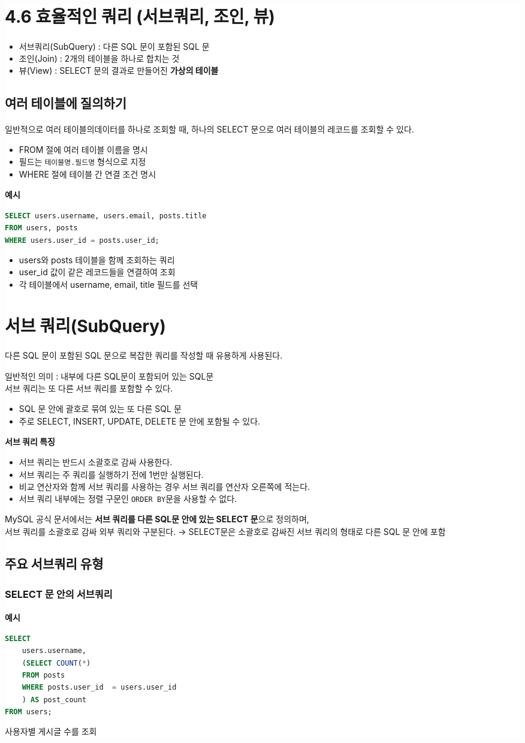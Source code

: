 
# 4.6 효율적인 쿼리 (서브쿼리, 조인, 뷰)
- 서브쿼리(SubQuery) : 다른 SQL 문이 포함된 SQL 문
- 조인(Join) : 2개의 테이블을 하나로 합치는 것
- 뷰(View) : SELECT 문의 결과로 만들어진 **가상의 테이블**

## 여러 테이블에 질의하기
일반적으로 여러 테이블의데이터를 하나로 조회할 때, 하나의 SELECT 문으로 여러 테이블의 레코드를 조회할 수 있다.  

- FROM 절에 여러 테이블 이름을 명시
- 필드는 `테이블명.필드명` 형식으로 지정
- WHERE 절에 테이블 간 연결 조건 명시

**예시**
```SQL
SELECT users.username, users.email, posts.title
FROM users, posts 
WHERE users.user_id = posts.user_id;
```
- users와 posts 테이블을 함께 조회하는 쿼리
- user_id 값이 같은 레코드들을 연결하여 조회
- 각 테이블에서 username, email, title 필드를 선택


# 서브 쿼리(SubQuery)
다른 SQL 문이 포함된 SQL 문으로 복잡한 쿼리를 작성할 때 유용하게 사용된다.  

일반적인 의미 : 내부에 다른 SQL문이 포함되어 있는 SQL문  
서브 쿼리는 또 다른 서브 쿼리를 포함할 수 있다.

- SQL 문 안에 괄호로 묶여 있는 또 다른 SQL 문
- 주로 SELECT, INSERT, UPDATE, DELETE 문 안에 포함될 수 있다.

**서브 쿼리 특징**
- 서브 쿼리는 반드시 소괄호로 감싸 사용한다.
- 서브 쿼리는 주 쿼리를 실행하기 전에 1번만 실행된다.
- 비교 연산자와 함께 서브 쿼리를 사용하는 경우 서브 쿼리를 연산자 오른쪽에 적는다.
- 서브 쿼리 내부에는 정렬 구문인 `ORDER BY`문을 사용할 수 없다.

MySQL 공식 문서에서는 **서브 쿼리를 다른 SQL문 안에 있는 SELECT 문**으로 정의하며,  
서브 쿼리를 소괄호로 감싸 외부 쿼리와 구분된다.
→ SELECT문은 소괄호로 감싸진 서브 쿼리의 형태로 다른 SQL 문 안에 포함

## 주요 서브쿼리 유형
### SELECT 문 안의 서브쿼리

**예시**
```SQL
SELECT
	users.username,
	(SELECT COUNT(*)
	FROM posts
	WHERE posts.user_id  = users.user_id
	) AS post_count
FROM users;
```
사용자별 게시글 수를 조회
